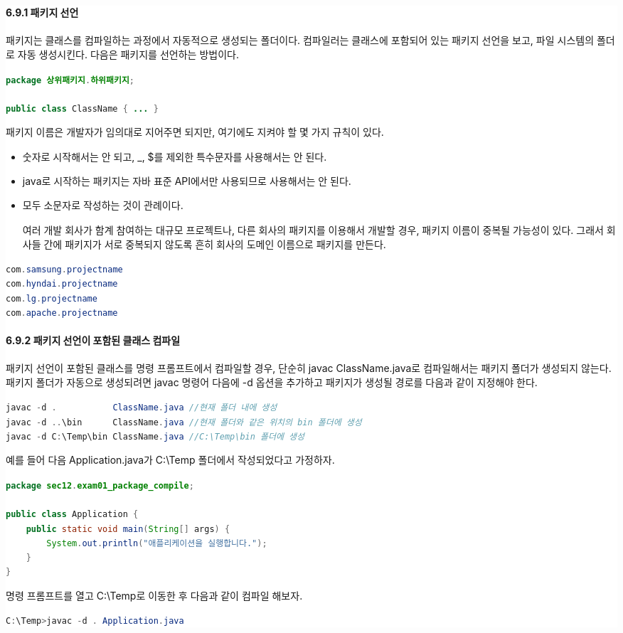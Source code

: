 

#### 6.9.1 패키지 선언

  패키지는 클래스를 컴파일하는 과정에서 자동적으로 생성되는 폴더이다. 
컴파일러는 클래스에 포함되어 있는 패키지 선언을 보고, 파일 시스템의 폴더로 자동 생성시킨다. 다음은 패키지를 선언하는 방법이다.

```java
package 상위패키지.하위패키지;

public class ClassName { ... }
```

  패키지 이름은 개발자가 임의대로 지어주면 되지만, 여기에도 지켜야 할 몇 가지 규칙이 있다.

- 숫자로 시작해서는 안 되고, _, $를 제외한 특수문자를 사용해서는 안 된다.
- java로 시작하는 패키지는 자바 표준 API에서만 사용되므로 사용해서는 안 된다.
- 모두 소문자로 작성하는 것이 관례이다.



  여러 개발 회사가 함계 참여하는 대규모 프로젝트나, 다른 회사의 패키지를 이용해서 개발할 경우, 패키지 이름이 중복될 가능성이 있다. 그래서 회사들 간에 패키지가 서로 중복되지 않도록 흔히 회사의 도메인 이름으로 패키지를 만든다.

```java
com.samsung.projectname
com.hyndai.projectname    
com.lg.projectname    
com.apache.projectname    
```



#### 6.9.2 패키지 선언이 포함된 클래스 컴파일

  패키지 선언이 포함된 클래스를 명령 프롬프트에서 컴파일할 경우, 단순히 javac ClassName.java로 컴파일해서는 패키지 폴더가 생성되지 않는다. 패키지 폴더가 자동으로 생성되려면 javac 명령어 다음에 -d 옵션을 추가하고 패키지가 생성될 경로를 다음과 같이 지정해야 한다.

```java
javac -d .			 ClassName.java	//현재 폴더 내에 생성
javac -d ..\bin		 ClassName.java	//현재 폴더와 같은 위치의 bin 폴더에 생성	
javac -d C:\Temp\bin ClassName.java //C:\Temp\bin 폴더에 생성
```

  예를 들어 다음 Application.java가 C:\Temp 폴더에서 작성되었다고 가정하자.

```java
package sec12.exam01_package_compile;

public class Application {
    public static void main(String[] args) {
        System.out.println("애플리케이션을 실행합니다.");
    }
}
```

  명령 프롬프트를 열고 C:\Temp로 이동한 후 다음과 같이 컴파일 해보자.

```java
C:\Temp>javac -d . Application.java
```
